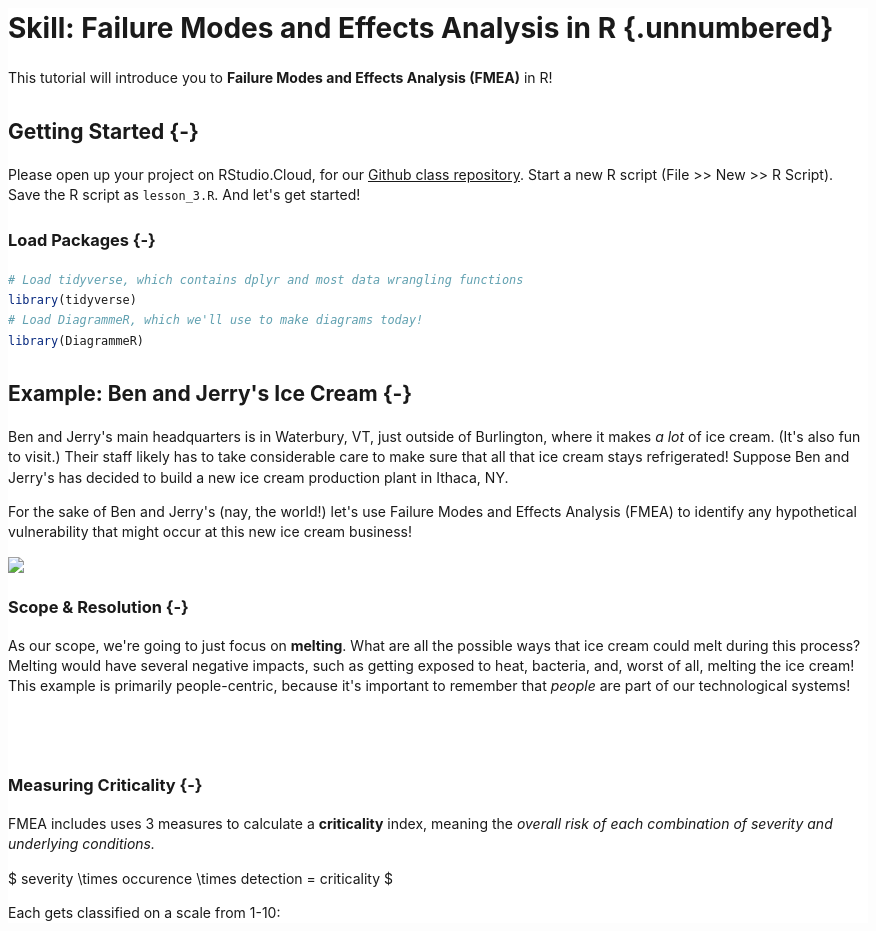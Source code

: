 # Skill: Failure Modes and Effects Analysis in R {.unnumbered}



This tutorial will introduce you to **Failure Modes and Effects Analysis (FMEA)** in R!

## Getting Started {-}

Please open up your project on RStudio.Cloud, for our [Github class repository](https://github.com/timothyfraser/sysen). Start a new R script (File \>\> New \>\> R Script). Save the R script as `lesson_3.R`. And let's get started!

### Load Packages  {-}


```r
# Load tidyverse, which contains dplyr and most data wrangling functions
library(tidyverse)
# Load DiagrammeR, which we'll use to make diagrams today!
library(DiagrammeR) 
```

## Example: Ben and Jerry's Ice Cream {-}

Ben and Jerry's main headquarters is in Waterbury, VT, just outside of Burlington, where it makes *a lot* of ice cream. (It's also fun to visit.) Their staff likely has to take considerable care to make sure that all that ice cream stays refrigerated! Suppose Ben and Jerry's has decided to build a new ice cream production plant in Ithaca, NY.

For the sake of Ben and Jerry's (nay, the world!) let's use Failure Modes and Effects Analysis (FMEA) to identify any hypothetical vulnerability that might occur at this new ice cream business!

<img src="https://www.benjerry.com/files/live/sites/systemsite/files/flavors/category-refresh/header_mobile_0019_our_flavors_US.jpg" style="display: block; margin: auto;" />

### Scope & Resolution {-}

As our scope, we're going to just focus on **melting**. What are all the possible ways that ice cream could melt during this process? Melting would have several negative impacts, such as getting exposed to heat, bacteria, and, worst of all, melting the ice cream! This example is primarily people-centric, because it's important to remember that *people* are part of our technological systems!

<br>
<br>

### Measuring Criticality {-}

FMEA includes uses 3 measures to calculate a **criticality** index, meaning the *overall risk of each combination of severity and underlying conditions.*

\$ severity \times occurence \times detection = criticality \$

Each gets classified on a scale from 1-10:
